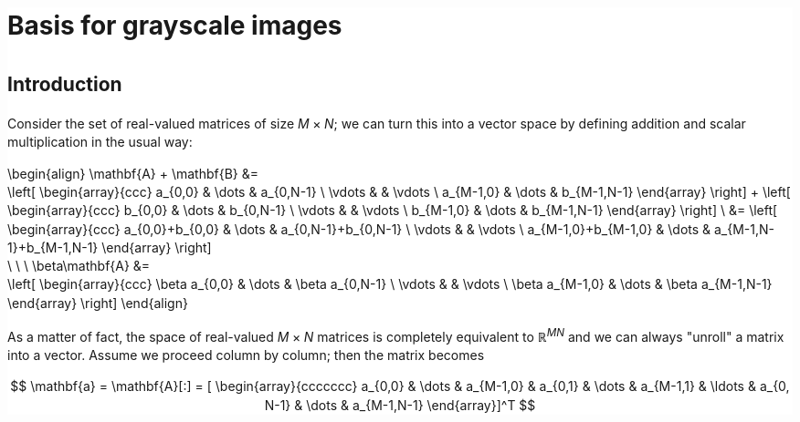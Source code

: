 
# Basis for grayscale images

## Introduction

Consider the set of real-valued matrices of size $M\times N$; we can turn this into a vector space by defining addition and scalar multiplication in the usual way:

\begin{align}
\mathbf{A} + \mathbf{B} &=  
    \left[ 
        \begin{array}{ccc} 
            a_{0,0} & \dots & a_{0,N-1} \\ 
            \vdots & & \vdots \\ 
            a_{M-1,0} & \dots & b_{M-1,N-1} 
        \end{array}
    \right]
    + 
    \left[ 
        \begin{array}{ccc} 
            b_{0,0} & \dots & b_{0,N-1} \\ 
            \vdots & & \vdots \\ 
            b_{M-1,0} & \dots & b_{M-1,N-1} 
        \end{array}
    \right]
    \\
    &=
    \left[ 
        \begin{array}{ccc} 
            a_{0,0}+b_{0,0} & \dots & a_{0,N-1}+b_{0,N-1} \\ 
            \vdots & & \vdots \\ 
            a_{M-1,0}+b_{M-1,0} & \dots & a_{M-1,N-1}+b_{M-1,N-1} 
        \end{array}
    \right]     
    \\ \\ \\
\beta\mathbf{A} &=  
    \left[ 
        \begin{array}{ccc} 
            \beta a_{0,0} & \dots & \beta a_{0,N-1} \\ 
            \vdots & & \vdots \\ 
            \beta a_{M-1,0} & \dots & \beta a_{M-1,N-1}
        \end{array}
    \right]
\end{align}


As a matter of fact, the space of real-valued $M\times N$ matrices is completely equivalent to $\mathbb{R}^{MN}$ and we can always "unroll" a matrix into a vector. Assume we proceed column by column; then the matrix becomes

$$
    \mathbf{a} = \mathbf{A}[:] = [
        \begin{array}{ccccccc}
            a_{0,0} & \dots & a_{M-1,0} & a_{0,1} & \dots & a_{M-1,1} & \ldots & a_{0, N-1} & \dots & a_{M-1,N-1}
        \end{array}]^T
$$
